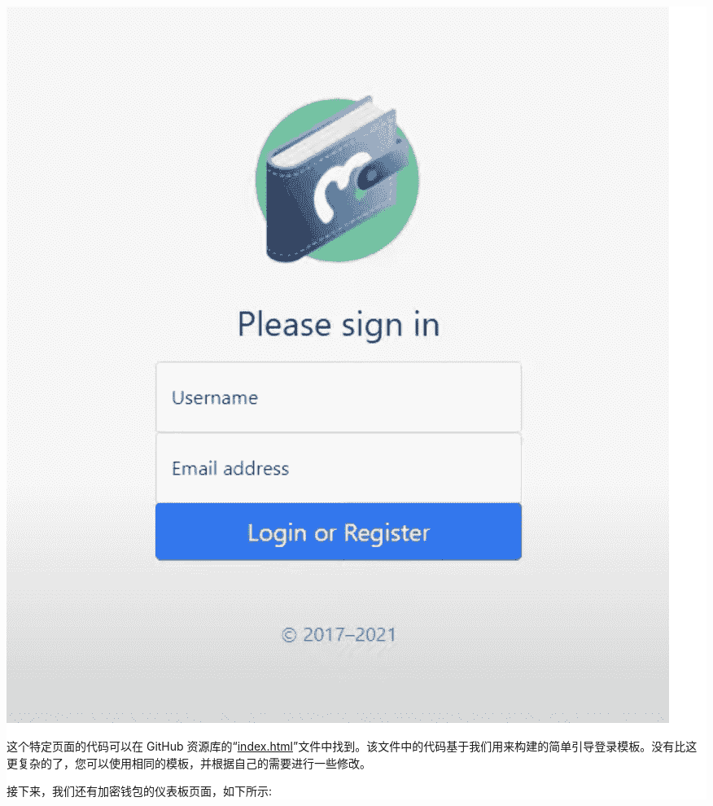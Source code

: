 ![](img/591852a7f7f01332b36f00891ccc1059.png)

这个特定页面的代码可以在 GitHub 资源库的“[index.html](https://github.com/ChrisMoralis/Moralis-Tutorials/blob/main/05%20Creating%20A%20Web%20Wallet%20-%20part%201/index.html)”文件中找到。该文件中的代码基于我们用来构建的简单引导登录模板。没有比这更复杂的了，您可以使用相同的模板，并根据自己的需要进行一些修改。

接下来，我们还有加密钱包的仪表板页面，如下所示:
